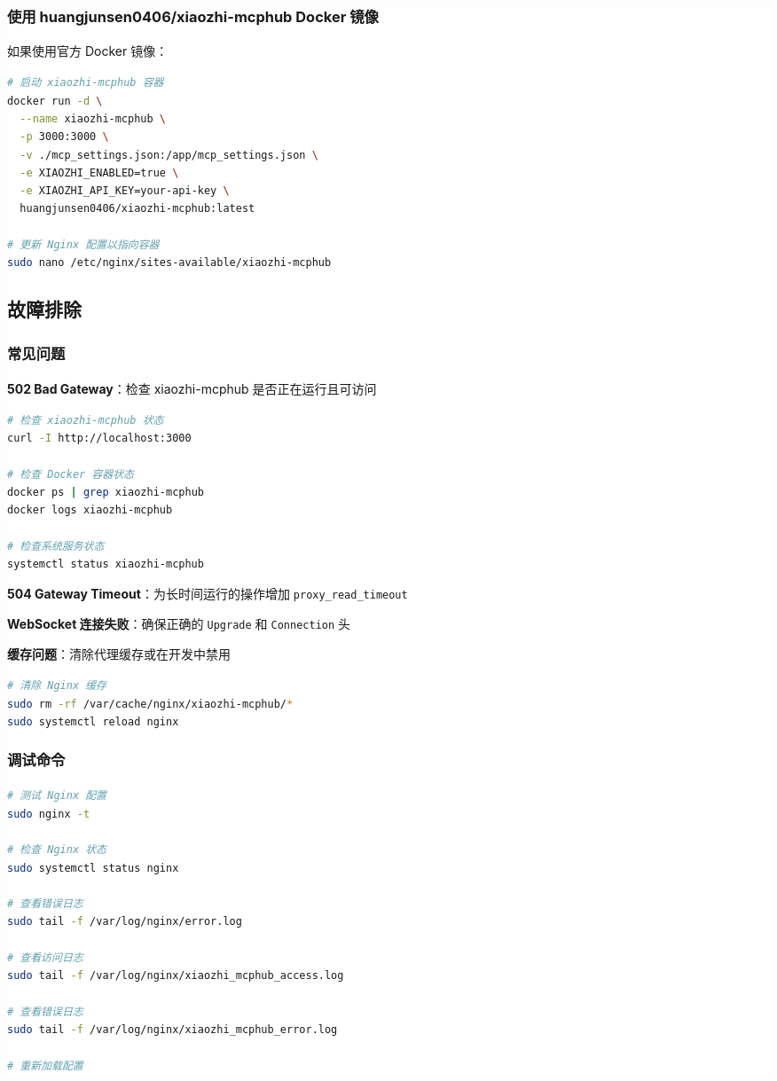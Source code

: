 ### 使用 huangjunsen0406/xiaozhi-mcphub Docker 镜像

如果使用官方 Docker 镜像：

```bash
# 启动 xiaozhi-mcphub 容器
docker run -d \
  --name xiaozhi-mcphub \
  -p 3000:3000 \
  -v ./mcp_settings.json:/app/mcp_settings.json \
  -e XIAOZHI_ENABLED=true \
  -e XIAOZHI_API_KEY=your-api-key \
  huangjunsen0406/xiaozhi-mcphub:latest

# 更新 Nginx 配置以指向容器
sudo nano /etc/nginx/sites-available/xiaozhi-mcphub
```

## 故障排除

### 常见问题

**502 Bad Gateway**：检查 xiaozhi-mcphub 是否正在运行且可访问

```bash
# 检查 xiaozhi-mcphub 状态
curl -I http://localhost:3000

# 检查 Docker 容器状态
docker ps | grep xiaozhi-mcphub
docker logs xiaozhi-mcphub

# 检查系统服务状态
systemctl status xiaozhi-mcphub
```

**504 Gateway Timeout**：为长时间运行的操作增加 `proxy_read_timeout`

**WebSocket 连接失败**：确保正确的 `Upgrade` 和 `Connection` 头

**缓存问题**：清除代理缓存或在开发中禁用

```bash
# 清除 Nginx 缓存
sudo rm -rf /var/cache/nginx/xiaozhi-mcphub/*
sudo systemctl reload nginx
```

### 调试命令

```bash
# 测试 Nginx 配置
sudo nginx -t

# 检查 Nginx 状态
sudo systemctl status nginx

# 查看错误日志
sudo tail -f /var/log/nginx/error.log

# 查看访问日志
sudo tail -f /var/log/nginx/xiaozhi_mcphub_access.log

# 查看错误日志
sudo tail -f /var/log/nginx/xiaozhi_mcphub_error.log

# 重新加载配置
```